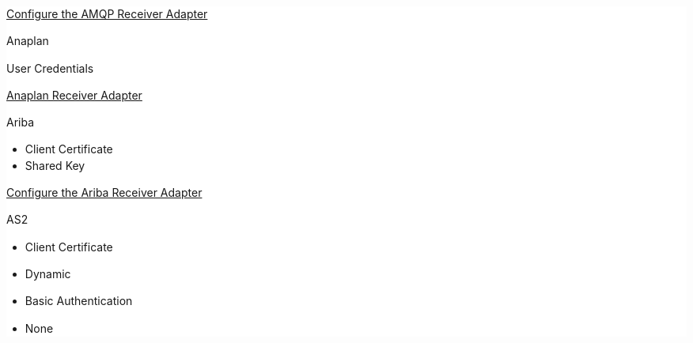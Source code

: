 

</td>
<td valign="top">

[Configure the AMQP Receiver Adapter](../50-Development/configure-the-amqp-receiver-adapter-d5660c1.md) 

</td>
</tr>
<tr>
<td valign="top">

Anaplan

</td>
<td valign="top">

User Credentials

</td>
<td valign="top">

[Anaplan Receiver Adapter](../50-Development/anaplan-receiver-adapter-364ab57.md) 

</td>
</tr>
<tr>
<td valign="top">

Ariba

</td>
<td valign="top">

-   Client Certificate
-   Shared Key



</td>
<td valign="top">

[Configure the Ariba Receiver Adapter](../50-Development/configure-the-ariba-receiver-adapter-49dffa3.md) 

</td>
</tr>
<tr>
<td valign="top">

AS2

</td>
<td valign="top">

-   Client Certificate
-   Dynamic

-   Basic Authentication
-   None
